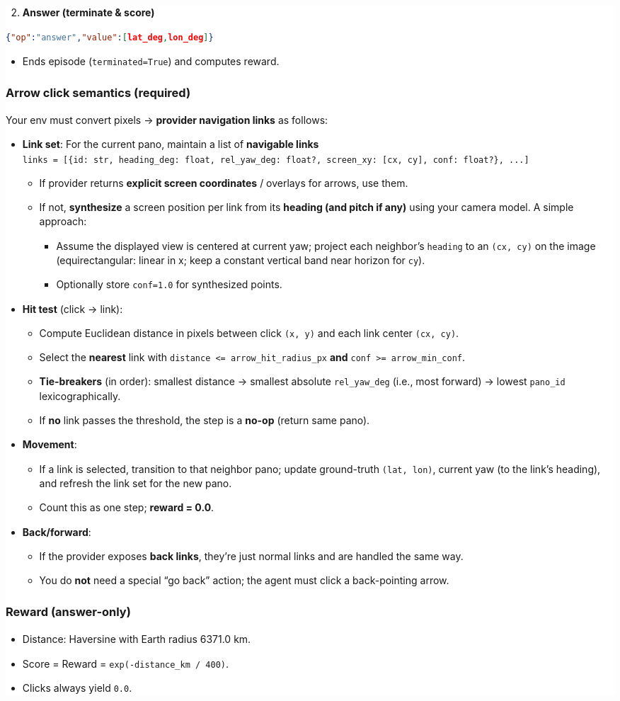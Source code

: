 2. **Answer (terminate & score)**

```json
{"op":"answer","value":[lat_deg,lon_deg]}
```

   *   
     Ends episode (`terminated=True`) and computes reward.

### **Arrow click semantics (required)**

Your env must convert pixels → **provider navigation links** as follows:

* **Link set**: For the current pano, maintain a list of **navigable links**  
   `links = [{id: str, heading_deg: float, rel_yaw_deg: float?, screen_xy: [cx, cy], conf: float?}, ...]`

  * If provider returns **explicit screen coordinates** / overlays for arrows, use them.

  * If not, **synthesize** a screen position per link from its **heading (and pitch if any)** using your camera model. A simple approach:

    * Assume the displayed view is centered at current yaw; project each neighbor’s `heading` to an `(cx, cy)` on the image (equirectangular: linear in x; keep a constant vertical band near horizon for `cy`).

    * Optionally store `conf=1.0` for synthesized points.

* **Hit test** (click → link):

  * Compute Euclidean distance in pixels between click `(x, y)` and each link center `(cx, cy)`.

  * Select the **nearest** link with `distance <= arrow_hit_radius_px` **and** `conf >= arrow_min_conf`.

  * **Tie-breakers** (in order): smallest distance → smallest absolute `rel_yaw_deg` (i.e., most forward) → lowest `pano_id` lexicographically.

  * If **no** link passes the threshold, the step is a **no-op** (return same pano).

* **Movement**:

  * If a link is selected, transition to that neighbor pano; update ground-truth `(lat, lon)`, current yaw (to the link’s heading), and refresh the link set for the new pano.

  * Count this as one step; **reward \= 0.0**.

* **Back/forward**:

  * If the provider exposes **back links**, they’re just normal links and are handled the same way.

  * You do **not** need a special “go back” action; the agent must click a back-pointing arrow.

### **Reward (answer-only)**

* Distance: Haversine with Earth radius 6371.0 km.

* Score \= Reward \= `exp(-distance_km / 400)`.

* Clicks always yield `0.0`.
